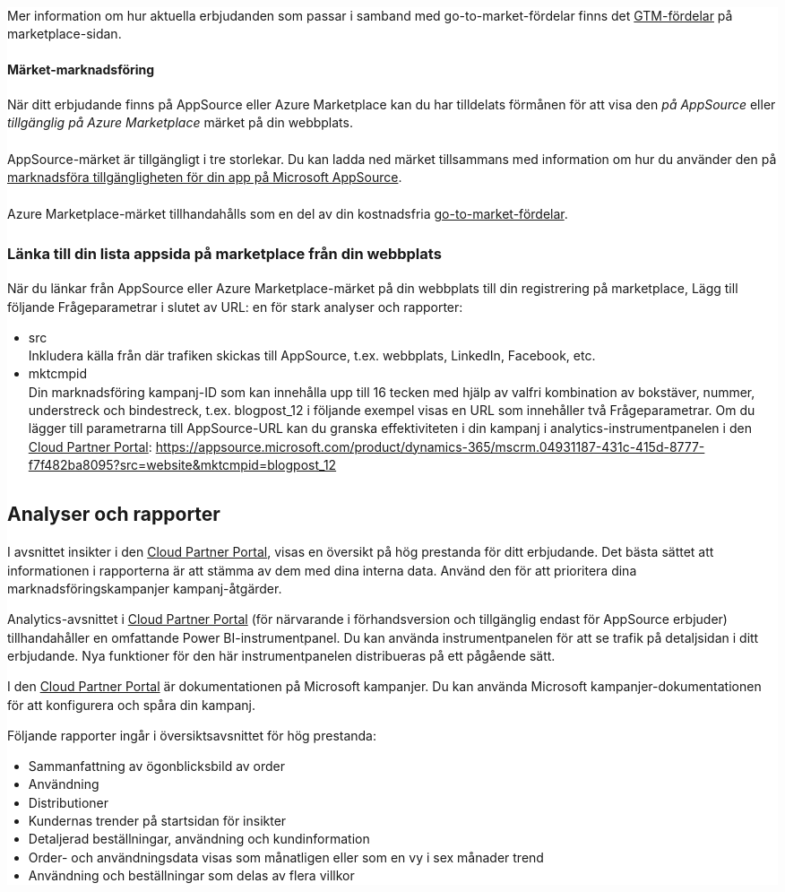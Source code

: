 Mer information om hur aktuella erbjudanden som passar i samband med go-to-market-fördelar finns det [GTM-fördelar](https://review.docs.microsoft.com/azure/marketplace/gtm-benefits) på marketplace-sidan.

#### <a name="merchandising-badge"></a>Märket-marknadsföring
När ditt erbjudande finns på AppSource eller Azure Marketplace kan du har tilldelats förmånen för att visa den _på AppSource_ eller _tillgänglig på Azure Marketplace_ märket på din webbplats.<br /> <br />AppSource-märket är tillgängligt i tre storlekar. Du kan ladda ned märket tillsammans med information om hur du använder den på [marknadsföra tillgängligheten för din app på Microsoft AppSource](https://appsource.microsoft.com/blogs/promote-your-app-s-availability-on-microsoft-appsource).<br /> <br />Azure Marketplace-märket tillhandahålls som en del av din kostnadsfria [go-to-market-fördelar](https://review.docs.microsoft.com/azure/marketplace/gtm-benefits?branch=master).

### <a name="linking-to-your-app-listing-page-on-marketplace-from-your-website"></a>Länka till din lista appsida på marketplace från din webbplats
När du länkar från AppSource eller Azure Marketplace-märket på din webbplats till din registrering på marketplace, Lägg till följande Frågeparametrar i slutet av URL: en för stark analyser och rapporter:
*   src<br />Inkludera källa från där trafiken skickas till AppSource, t.ex. webbplats, LinkedIn, Facebook, etc.
*   mktcmpid<br />Din marknadsföring kampanj-ID som kan innehålla upp till 16 tecken med hjälp av valfri kombination av bokstäver, nummer, understreck och bindestreck, t.ex. blogpost_12 i följande exempel visas en URL som innehåller två Frågeparametrar. Om du lägger till parametrarna till AppSource-URL kan du granska effektiviteten i din kampanj i analytics-instrumentpanelen i den [Cloud Partner Portal](http://cloudpartner.azure.com/#insights): <https://appsource.microsoft.com/product/dynamics-365/mscrm.04931187-431c-415d-8777-f7f482ba8095?src=website&mktcmpid=blogpost_12>

## <a name="analytics-and-reporting"></a>Analyser och rapporter

I avsnittet insikter i den [Cloud Partner Portal](http://cloudpartner.azure.com/#insights), visas en översikt på hög prestanda för ditt erbjudande. Det bästa sättet att informationen i rapporterna är att stämma av dem med dina interna data. Använd den för att prioritera dina marknadsföringskampanjer kampanj-åtgärder.

Analytics-avsnittet i [Cloud Partner Portal](http://cloudpartner.azure.com/#insights) (för närvarande i förhandsversion och tillgänglig endast för AppSource erbjuder) tillhandahåller en omfattande Power BI-instrumentpanel. Du kan använda instrumentpanelen för att se trafik på detaljsidan i ditt erbjudande. Nya funktioner för den här instrumentpanelen distribueras på ett pågående sätt.

I den [Cloud Partner Portal](http://cloudpartner.azure.com/#insights) är dokumentationen på Microsoft kampanjer. Du kan använda Microsoft kampanjer-dokumentationen för att konfigurera och spåra din kampanj.

Följande rapporter ingår i översiktsavsnittet för hög prestanda:
*   Sammanfattning av ögonblicksbild av order
*   Användning
*   Distributioner
*   Kundernas trender på startsidan för insikter
*   Detaljerad beställningar, användning och kundinformation
*   Order- och användningsdata visas som månatligen eller som en vy i sex månader trend
*   Användning och beställningar som delas av flera villkor
